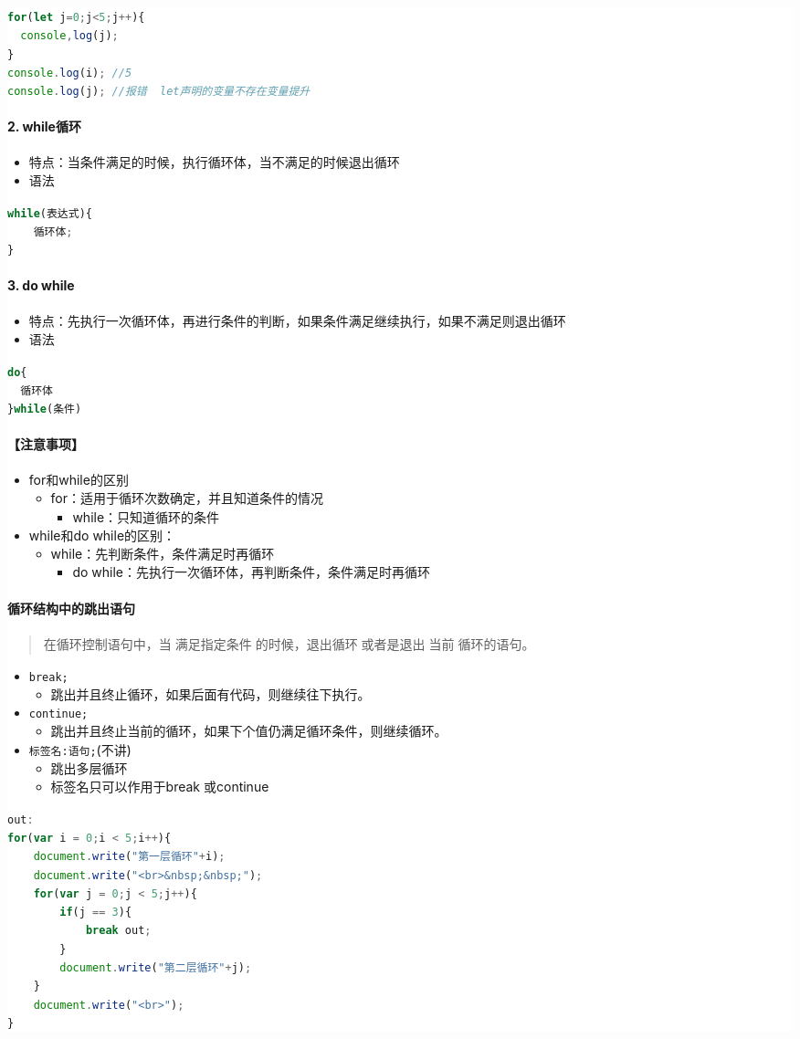 ```javascript
for(let j=0;j<5;j++){
  console,log(j);
}
console.log(i); //5
console.log(j); //报错  let声明的变量不存在变量提升
```

#### 2. while循环
- 特点：当条件满足的时候，执行循环体，当不满足的时候退出循环
- 语法
```javascript
while(表达式){
	循环体;       
}
```

#### 3. do while
- 特点：先执行一次循环体，再进行条件的判断，如果条件满足继续执行，如果不满足则退出循环
- 语法
```javascript
do{
  循环体
}while(条件)
```

#### 【注意事项】
- for和while的区别
  - for：适用于循环次数确定，并且知道条件的情况
	- while：只知道循环的条件
- while和do while的区别：
  - while：先判断条件，条件满足时再循环
	- do while：先执行一次循环体，再判断条件，条件满足时再循环

#### 循环结构中的跳出语句
> 在循环控制语句中，当 满足指定条件 的时候，退出循环 或者是退出 当前 循环的语句。

- `break;`
  - 跳出并且终止循环，如果后面有代码，则继续往下执行。
- `continue;`
  - 跳出并且终止当前的循环，如果下个值仍满足循环条件，则继续循环。
- `标签名:语句;`(不讲)
  - 跳出多层循环
  - 标签名只可以作用于break 或continue

```JavaScript
out:
for(var i = 0;i < 5;i++){
	document.write("第一层循环"+i);
	document.write("<br>&nbsp;&nbsp;");
	for(var j = 0;j < 5;j++){
		if(j == 3){
			break out;
		}
		document.write("第二层循环"+j);
	}
	document.write("<br>");
}
```
